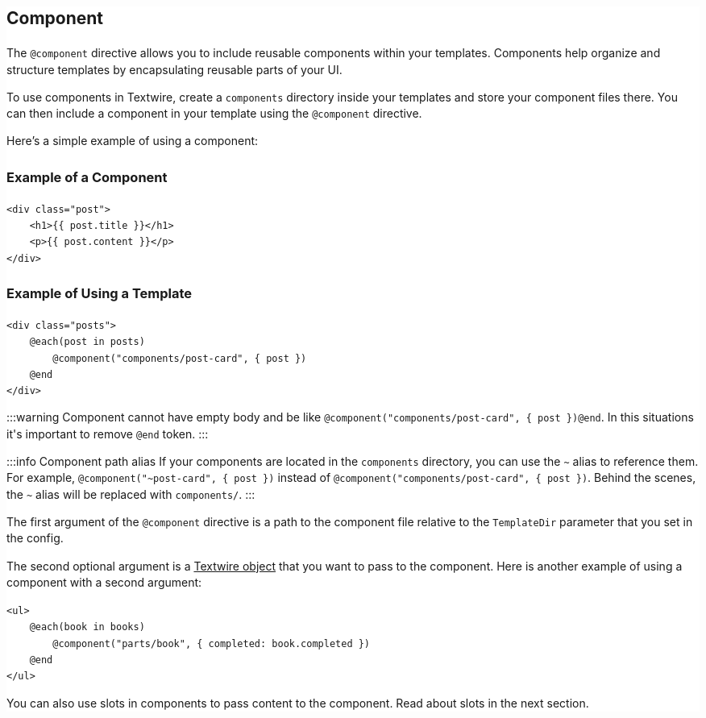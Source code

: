 ## Component
The `@component` directive allows you to include reusable components within your templates. Components help organize and structure templates by encapsulating reusable parts of your UI.

To use components in Textwire, create a `components` directory inside your templates and store your component files there. You can then include a component in your template using the `@component` directive.

Here’s a simple example of using a component:

### Example of a Component
```textwire title="components/post-card.tw"
<div class="post">
    <h1>{{ post.title }}</h1>
    <p>{{ post.content }}</p>
</div>
```

### Example of Using a Template
```textwire title="home.tw"
<div class="posts">
    @each(post in posts)
        @component("components/post-card", { post })
    @end
</div>
```

:::warning
Component cannot have empty body and be like `@component("components/post-card", { post })@end`. In this situations it's important to remove `@end` token.
:::

:::info Component path alias
If your components are located in the `components` directory, you can use the `~` alias to reference them. For example, `@component("~post-card", { post })` instead of `@component("components/post-card", { post })`. Behind the scenes, the `~` alias will be replaced with `components/`.
:::

The first argument of the `@component` directive is a path to the component file relative to the `TemplateDir` parameter that you set in the config.

The second optional argument is a [Textwire object](/docs/v2/language-elements/literals#object) that you want to pass to the component. Here is another example of using a component with a second argument:

```textwire title="home.tw"
<ul>
    @each(book in books)
        @component("parts/book", { completed: book.completed })
    @end
</ul>
```

You can also use slots in components to pass content to the component. Read about slots in the next section.
